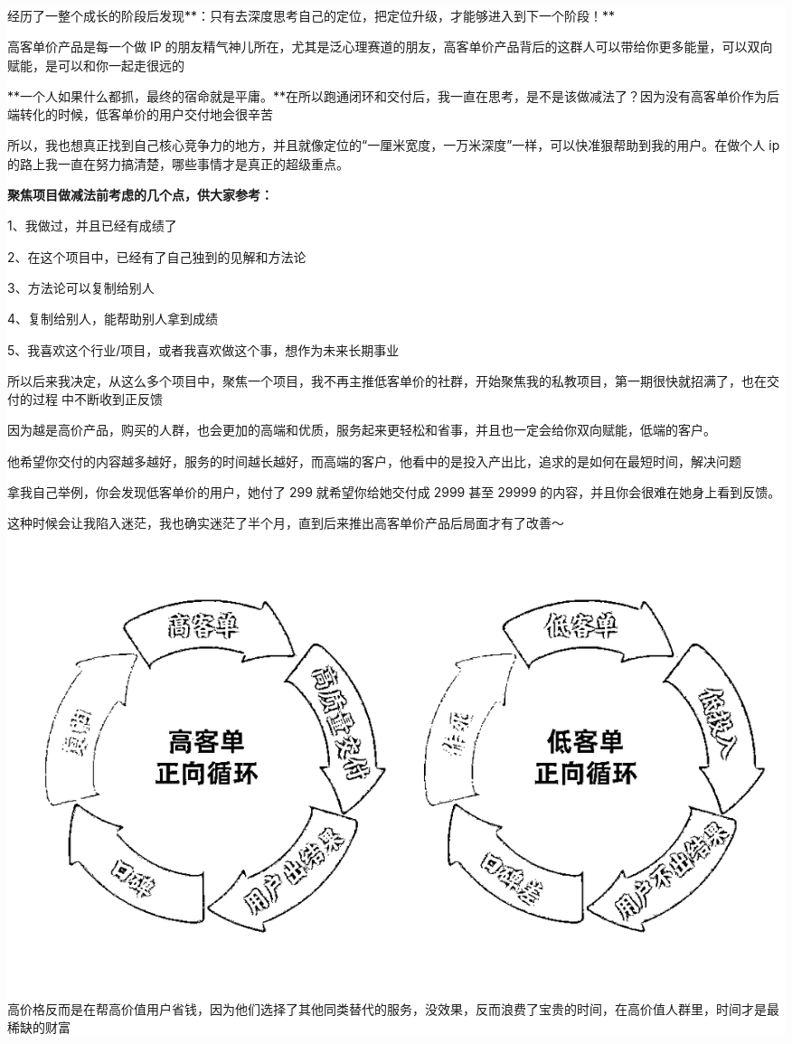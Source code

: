 经历了一整个成长的阶段后发现**：只有去深度思考自己的定位，把定位升级，才能够进入到下一个阶段！**

高客单价产品是每一个做 IP 的朋友精气神儿所在，尤其是泛心理赛道的朋友，高客单价产品背后的这群人可以带给你更多能量，可以双向赋能，是可以和你一起走很远的

**一个人如果什么都抓，最终的宿命就是平庸。**在所以跑通闭环和交付后，我一直在思考，是不是该做减法了？因为没有高客单价作为后端转化的时候，低客单价的用户交付地会很辛苦

所以，我也想真正找到自己核心竞争力的地方，并且就像定位的“一厘米宽度，一万米深度”一样，可以快准狠帮助到我的用户。在做个人 ip 的路上我一直在努力搞清楚，哪些事情才是真正的超级重点。

**聚焦项目做减法前考虑的几个点，供大家参考：**

1、我做过，并且已经有成绩了

2、在这个项目中，已经有了自己独到的见解和方法论

3、方法论可以复制给别人

4、复制给别人，能帮助别人拿到成绩

5、我喜欢这个行业/项目，或者我喜欢做这个事，想作为未来长期事业

所以后来我决定，从这么多个项目中，聚焦一个项目，我不再主推低客单价的社群，开始聚焦我的私教项目，第一期很快就招满了，也在交付的过程 中不断收到正反馈

因为越是高价产品，购买的人群，也会更加的高端和优质，服务起来更轻松和省事，并且也一定会给你双向赋能，低端的客户。

他希望你交付的内容越多越好，服务的时间越长越好，而高端的客户，他看中的是投入产出比，追求的是如何在最短时间，解决问题

拿我自己举例，你会发现低客单价的用户，她付了 299 就希望你给她交付成 2999 甚至 29999 的内容，并且你会很难在她身上看到反馈。

这种时候会让我陷入迷茫，我也确实迷茫了半个月，直到后来推出高客单价产品后局面才有了改善～

![](img/c85a3c8d44533b28298fe253f089bfbe.png)

高价格反而是在帮高价值用户省钱，因为他们选择了其他同类替代的服务，没效果，反而浪费了宝贵的时间，在高价值人群里，时间才是最稀缺的财富
